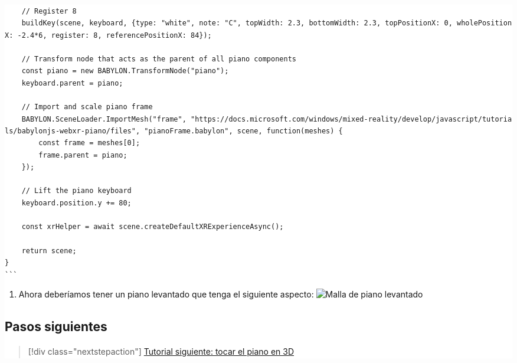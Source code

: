         // Register 8
        buildKey(scene, keyboard, {type: "white", note: "C", topWidth: 2.3, bottomWidth: 2.3, topPositionX: 0, wholePositionX: -2.4*6, register: 8, referencePositionX: 84});
    
        // Transform node that acts as the parent of all piano components
        const piano = new BABYLON.TransformNode("piano");
        keyboard.parent = piano;
    
        // Import and scale piano frame
        BABYLON.SceneLoader.ImportMesh("frame", "https://docs.microsoft.com/windows/mixed-reality/develop/javascript/tutorials/babylonjs-webxr-piano/files", "pianoFrame.babylon", scene, function(meshes) {
            const frame = meshes[0];
            frame.parent = piano;
        });
    
        // Lift the piano keyboard
        keyboard.position.y += 80;
    
        const xrHelper = await scene.createDefaultXRExperienceAsync();
    
        return scene;
    }
    ```

1. Ahora deberíamos tener un piano levantado que tenga el siguiente aspecto: ![Malla de piano levantado](./images/standup-piano-mesh.png)

## <a name="next-steps"></a>Pasos siguientes

> [!div class="nextstepaction"]
> [Tutorial siguiente: tocar el piano en 3D](keyboard-interaction-03.md)
